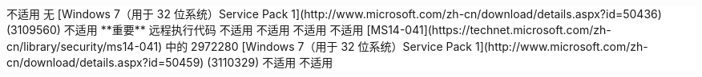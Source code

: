 </td>
<td style="border:1px solid black;">
不适用

</td>
<td style="border:1px solid black;">
无

</td>
</tr>
<tr>
<td style="border:1px solid black;">
[Windows 7（用于 32 位系统）Service Pack 1](http://www.microsoft.com/zh-cn/download/details.aspx?id=50436)  
(3109560)

</td>
<td style="border:1px solid black;">
不适用

</td>
<td style="border:1px solid black;">
**重要**  
远程执行代码

</td>
<td style="border:1px solid black;">
不适用

</td>
<td style="border:1px solid black;">
不适用

</td>
<td style="border:1px solid black;">
不适用

</td>
<td style="border:1px solid black;">
不适用

</td>
<td style="border:1px solid black;">
[MS14-041](https://technet.microsoft.com/zh-cn/library/security/ms14-041) 中的 2972280

</td>
</tr>
<tr>
<td style="border:1px solid black;">
[Windows 7（用于 32 位系统）Service Pack 1](http://www.microsoft.com/zh-cn/download/details.aspx?id=50459)  
(3110329)

</td>
<td style="border:1px solid black;">
不适用

</td>
<td style="border:1px solid black;">
不适用

